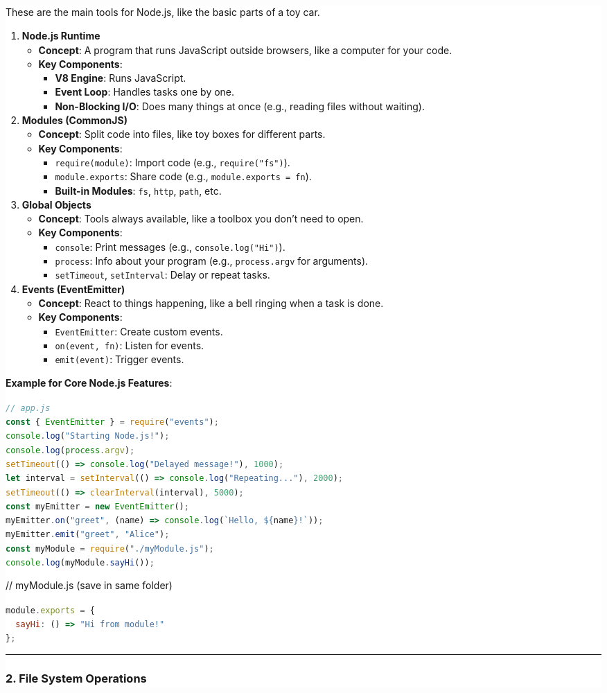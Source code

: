These are the main tools for Node.js, like the basic parts of a toy car.

1. **Node.js Runtime**
   * **Concept**: A program that runs JavaScript outside browsers, like a computer for your code.
   * **Key Components**:
     * **V8 Engine**: Runs JavaScript.
     * **Event Loop**: Handles tasks one by one.
     * **Non-Blocking I/O**: Does many things at once (e.g., reading files without waiting).
2. **Modules (CommonJS)**
   * **Concept**: Split code into files, like toy boxes for different parts.
   * **Key Components**:
     * `require(module)`: Import code (e.g., `require("fs")`).
     * `module.exports`: Share code (e.g., `module.exports = fn`).
     * **Built-in Modules**: `fs`, `http`, `path`, etc.
3. **Global Objects**
   * **Concept**: Tools always available, like a toolbox you don’t need to open.
   * **Key Components**:
     * `console`: Print messages (e.g., `console.log("Hi")`).
     * `process`: Info about your program (e.g., `process.argv` for arguments).
     * `setTimeout`, `setInterval`: Delay or repeat tasks.
4. **Events (EventEmitter)**
   * **Concept**: React to things happening, like a bell ringing when a task is done.
   * **Key Components**:
     * `EventEmitter`: Create custom events.
     * `on(event, fn)`: Listen for events.
     * `emit(event)`: Trigger events.

**Example for Core Node.js Features**:

```javascript
// app.js
const { EventEmitter } = require("events");
console.log("Starting Node.js!");
console.log(process.argv);
setTimeout(() => console.log("Delayed message!"), 1000);
let interval = setInterval(() => console.log("Repeating..."), 2000);
setTimeout(() => clearInterval(interval), 5000);
const myEmitter = new EventEmitter();
myEmitter.on("greet", (name) => console.log(`Hello, ${name}!`));
myEmitter.emit("greet", "Alice");
const myModule = require("./myModule.js");
console.log(myModule.sayHi());
```

// myModule.js (save in same folder)

```javascript
module.exports = {
  sayHi: () => "Hi from module!"
};
```

***

### 2. File System Operations
